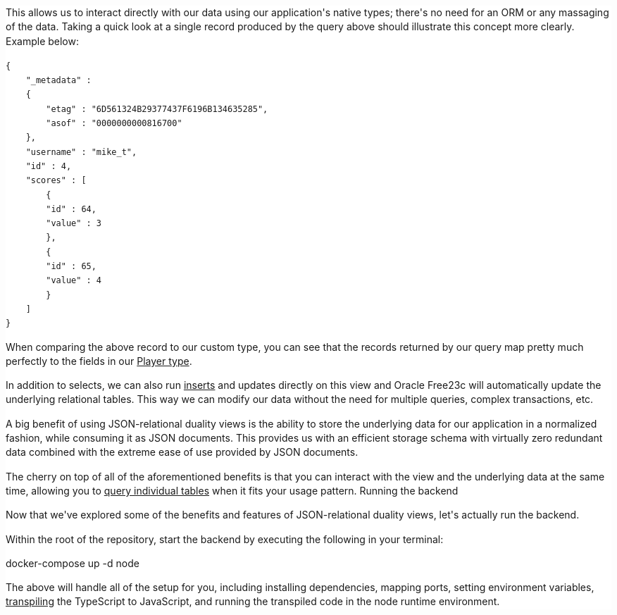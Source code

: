This allows us to interact directly with our data using our application's native types; there's no need for an ORM or any massaging of the data. Taking a quick look at a single record produced by the query above should illustrate this concept more clearly. Example below:

```
{
    "_metadata" :
    {
        "etag" : "6D561324B29377437F6196B134635285",
        "asof" : "0000000000816700"
    },
    "username" : "mike_t",
    "id" : 4,
    "scores" : [
        {
        "id" : 64,
        "value" : 3
        },
        {
        "id" : 65,
        "value" : 4
        }
    ]
} 
```

When comparing the above record to our custom type, you can see that the records returned by our query map pretty much perfectly to the fields in our [Player type](https://github.com/GethosTheWalrus/game-backend-oracle-db/blob/main/app/models/scores.type.ts). 

In addition to selects, we can also run [inserts](https://github.com/GethosTheWalrus/game-backend-oracle-db/blob/abe232ec6a81e04fa4182b90dfcb6e106bf28e9b/app/services/oracleDB.service.ts#L27C1-L27C1) and updates directly on this view and Oracle Free23c will automatically update the underlying relational tables. This way we can modify our data without the need for multiple queries, complex transactions, etc.

A big benefit of using JSON-relational duality views is the ability to store the underlying data for our application in a normalized fashion, while consuming it as JSON documents. This provides us with an efficient storage schema with virtually zero redundant data combined with the extreme ease of use provided by JSON documents.

The cherry on top of all of the aforementioned benefits is that you can interact with the view and the underlying data at the same time, allowing you to [query individual tables](https://github.com/GethosTheWalrus/game-backend-oracle-db/blob/abe232ec6a81e04fa4182b90dfcb6e106bf28e9b/app/services/oracleDB.service.ts#L73) when it fits your usage pattern.
Running the backend

Now that we've explored some of the benefits and features of JSON-relational duality views, let's actually run the backend. 

Within the root of the repository, start the backend by executing the following in your terminal:

docker-compose up -d node

The above will handle all of the setup for you, including installing dependencies, mapping ports, setting environment variables, [transpiling](https://github.com/GethosTheWalrus/game-backend-oracle-db/tree/main/app/dist) the TypeScript to JavaScript, and running the transpiled code in the node runtime environment. 
